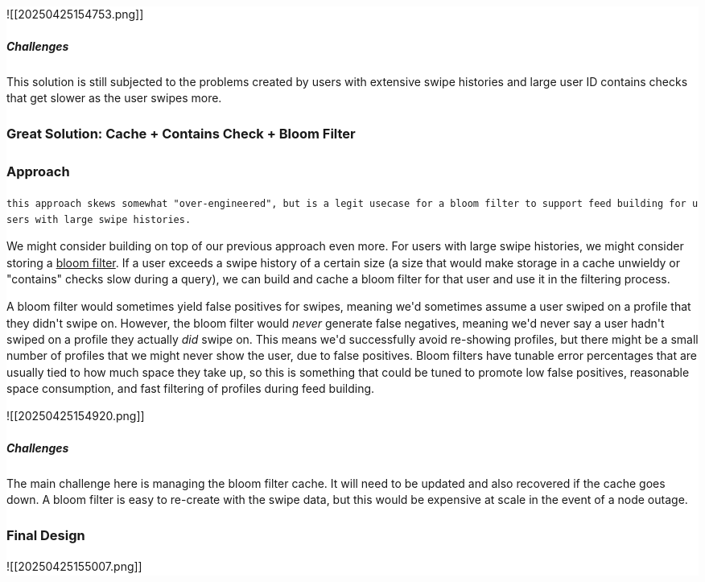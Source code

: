 ![[20250425154753.png]]

##### Challenges

This solution is still subjected to the problems created by users with extensive swipe histories and large user ID contains checks that get slower as the user swipes more.

### Great Solution: Cache + Contains Check + Bloom Filter

### Approach

```
this approach skews somewhat "over-engineered", but is a legit usecase for a bloom filter to support feed building for users with large swipe histories.
```

We might consider building on top of our previous approach even more. For users with large swipe histories, we might consider storing a [bloom filter](https://www.geeksforgeeks.org/bloom-filters-introduction-and-python-implementation/). If a user exceeds a swipe history of a certain size (a size that would make storage in a cache unwieldy or "contains" checks slow during a query), we can build and cache a bloom filter for that user and use it in the filtering process.

A bloom filter would sometimes yield false positives for swipes, meaning we'd sometimes assume a user swiped on a profile that they didn't swipe on. However, the bloom filter would _never_ generate false negatives, meaning we'd never say a user hadn't swiped on a profile they actually _did_ swipe on. This means we'd successfully avoid re-showing profiles, but there might be a small number of profiles that we might never show the user, due to false positives. Bloom filters have tunable error percentages that are usually tied to how much space they take up, so this is something that could be tuned to promote low false positives, reasonable space consumption, and fast filtering of profiles during feed building.

![[20250425154920.png]]

##### Challenges

The main challenge here is managing the bloom filter cache. It will need to be updated and also recovered if the cache goes down. A bloom filter is easy to re-create with the swipe data, but this would be expensive at scale in the event of a node outage.

### Final Design

![[20250425155007.png]]









